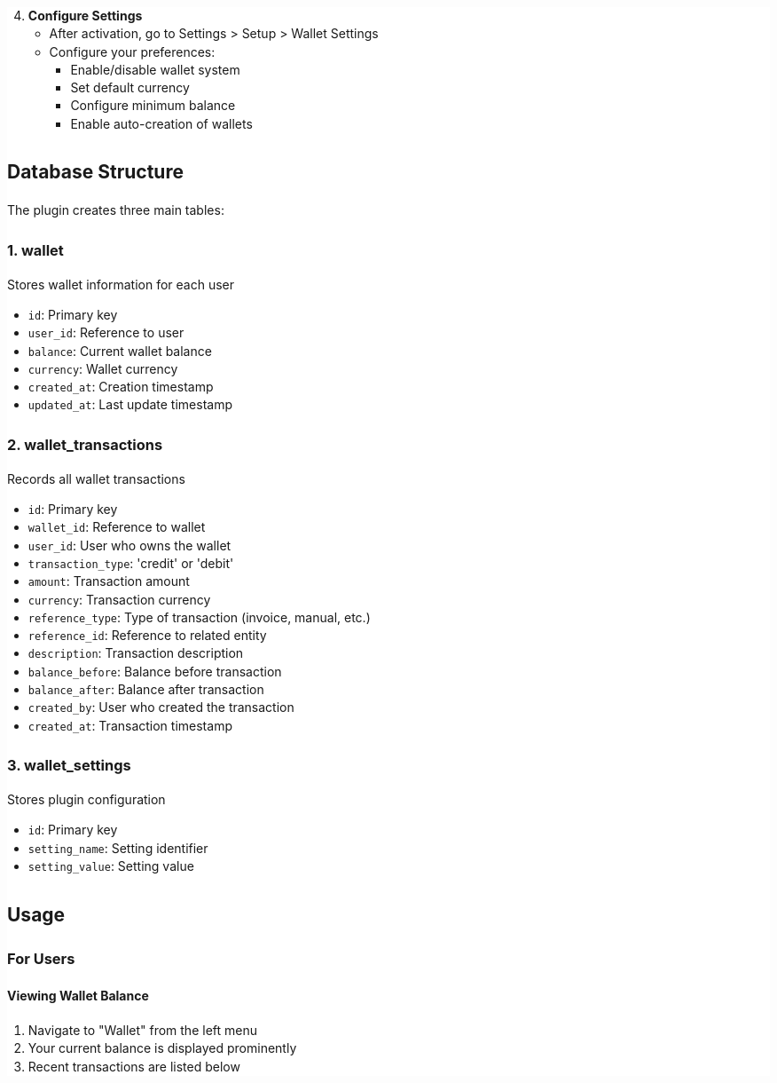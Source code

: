 4. **Configure Settings**
   - After activation, go to Settings > Setup > Wallet Settings
   - Configure your preferences:
     - Enable/disable wallet system
     - Set default currency
     - Configure minimum balance
     - Enable auto-creation of wallets

## Database Structure

The plugin creates three main tables:

### 1. wallet
Stores wallet information for each user
- `id`: Primary key
- `user_id`: Reference to user
- `balance`: Current wallet balance
- `currency`: Wallet currency
- `created_at`: Creation timestamp
- `updated_at`: Last update timestamp

### 2. wallet_transactions
Records all wallet transactions
- `id`: Primary key
- `wallet_id`: Reference to wallet
- `user_id`: User who owns the wallet
- `transaction_type`: 'credit' or 'debit'
- `amount`: Transaction amount
- `currency`: Transaction currency
- `reference_type`: Type of transaction (invoice, manual, etc.)
- `reference_id`: Reference to related entity
- `description`: Transaction description
- `balance_before`: Balance before transaction
- `balance_after`: Balance after transaction
- `created_by`: User who created the transaction
- `created_at`: Transaction timestamp

### 3. wallet_settings
Stores plugin configuration
- `id`: Primary key
- `setting_name`: Setting identifier
- `setting_value`: Setting value

## Usage

### For Users

#### Viewing Wallet Balance
1. Navigate to "Wallet" from the left menu
2. Your current balance is displayed prominently
3. Recent transactions are listed below
